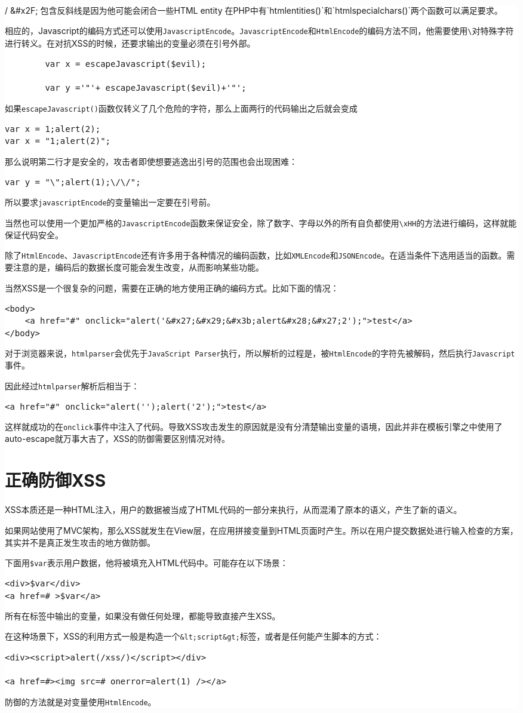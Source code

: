 <td style="text-align: center;" align="left">/</td>
<td style="text-align: center;" align="left">&amp;#x2F;</td>
<td style="text-align: center;" align="left">包含反斜线是因为他可能会闭合一些HTML entity</td>
</tr>
</tbody>
</table>
在PHP中有`htmlentities()`和`htmlspecialchars()`两个函数可以满足要求。

相应的，Javascript的编码方式还可以使用`JavascriptEncode`。`JavascriptEncode`和`HtmlEncode`的编码方法不同，他需要使用`\`对特殊字符进行转义。在对抗XSS的时候，还要求输出的变量必须在引号外部。
<pre class="lang:js decode:true">        var x = escapeJavascript($evil);

        var y ='"'+ escapeJavascript($evil)+'"';</pre>
如果`escapeJavascript()`函数仅转义了几个危险的字符，那么上面两行的代码输出之后就会变成
<pre class="lang:js decode:true">var x = 1;alert(2);
var x = "1;alert(2)";</pre>
那么说明第二行才是安全的，攻击者即使想要逃逸出引号的范围也会出现困难：
<pre class="lang:js decode:true">var y = "\";alert(1);\/\/";</pre>
所以要求`javascriptEncode`的变量输出一定要在引号前。

当然也可以使用一个更加严格的`JavascriptEncode`函数来保证安全，除了数字、字母以外的所有自负都使用`\xHH`的方法进行编码，这样就能保证代码安全。

除了`HtmlEncode`、`JavascriptEncode`还有许多用于各种情况的编码函数，比如`XMLEncode`和`JSONEncode`。在适当条件下选用适当的函数。需要注意的是，编码后的数据长度可能会发生改变，从而影响某些功能。

当然XSS是一个很复杂的问题，需要在正确的地方使用正确的编码方式。比如下面的情况：
<pre class="lang:xhtml decode:true">&lt;body&gt;
    &lt;a href="#" onclick="alert('&amp;#x27;&amp;#x29;&amp;#x3b;alert&amp;#x28;&amp;#x27;2');"&gt;test&lt;/a&gt;
&lt;/body&gt;</pre>
对于浏览器来说，`htmlparser`会优先于`JavaScript Parser`执行，所以解析的过程是，被`HtmlEncode`的字符先被解码，然后执行`Javascript`事件。

因此经过`htmlparser`解析后相当于：
<pre class="lang:xhtml decode:true">&lt;a href="#" onclick="alert('');alert('2');"&gt;test&lt;/a&gt;</pre>
这样就成功的在`onclick`事件中注入了代码。导致XSS攻击发生的原因就是没有分清楚输出变量的语境，因此并非在模板引擎之中使用了auto-escape就万事大吉了，XSS的防御需要区别情况对待。

# 正确防御XSS

XSS本质还是一种HTML注入，用户的数据被当成了HTML代码的一部分来执行，从而混淆了原本的语义，产生了新的语义。

如果网站使用了MVC架构，那么XSS就发生在View层，在应用拼接变量到HTML页面时产生。所以在用户提交数据处进行输入检查的方案，其实并不是真正发生攻击的地方做防御。

下面用`$var`表示用户数据，他将被填充入HTML代码中。可能存在以下场景：
<pre class="lang:xhtml decode:true">&lt;div&gt;$var&lt;/div&gt;
&lt;a href=# &gt;$var&lt;/a&gt;</pre>
所有在标签中输出的变量，如果没有做任何处理，都能导致直接产生XSS。

在这种场景下，XSS的利用方式一般是构造一个`&lt;script&gt;`标签，或者是任何能产生脚本的方式：
<pre class="lang:xhtml decode:true">&lt;div&gt;&lt;script&gt;alert(/xss/)&lt;/script&gt;&lt;/div&gt;

&lt;a href=#&gt;&lt;img src=# onerror=alert(1) /&gt;&lt;/a&gt;</pre>
防御的方法就是对变量使用`HtmlEncode`。
